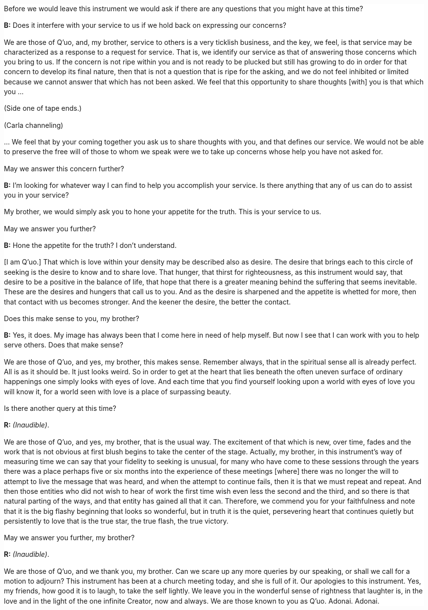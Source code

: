 <p>Before we would leave this instrument we would ask if there are any questions that you might have at this time?</p>
<p><strong>B:</strong> Does it interfere with your service to us if we hold back on expressing our concerns?</p>
<p>We are those of Q’uo, and, my brother, service to others is a very ticklish business, and the key, we feel, is that service may be characterized as a response to a request for service. That is, we identify our service as that of answering those concerns which you bring to us. If the concern is not ripe within you and is not ready to be plucked but still has growing to do in order for that concern to develop its final nature, then that is not a question that is ripe for the asking, and we do not feel inhibited or limited because we cannot answer that which has not been asked. We feel that this opportunity to share thoughts [with] you is that which you …</p>
<p class="comment">(Side one of tape ends.)</p>
<p class="channel-type">(Carla channeling)</p>
<p>… We feel that by your coming together you ask us to share thoughts with you, and that defines our service. We would not be able to preserve the free will of those to whom we speak were we to take up concerns whose help you have not asked for.</p>
<p>May we answer this concern further?</p>
<p><strong>B:</strong> I’m looking for whatever way I can find to help you accomplish your service. Is there anything that any of us can do to assist you in your service?</p>
<p>My brother, we would simply ask you to hone your appetite for the truth. This is your service to us.</p>
<p>May we answer you further?</p>
<p><strong>B:</strong> Hone the appetite for the truth? I don’t understand.</p>
<p>[I am Q’uo.] That which is love within your density may be described also as desire. The desire that brings each to this circle of seeking is the desire to know and to share love. That hunger, that thirst for righteousness, as this instrument would say, that desire to be a positive in the balance of life, that hope that there is a greater meaning behind the suffering that seems inevitable. These are the desires and hungers that call us to you. And as the desire is sharpened and the appetite is whetted for more, then that contact with us becomes stronger. And the keener the desire, the better the contact.</p>
<p>Does this make sense to you, my brother?</p>
<p><strong>B:</strong> Yes, it does. My image has always been that I come here in need of help myself. But now I see that I can work with you to help serve others. Does that make sense?</p>
<p>We are those of Q’uo, and yes, my brother, this makes sense. Remember always, that in the spiritual sense all is already perfect. All is as it should be. It just looks weird. So in order to get at the heart that lies beneath the often uneven surface of ordinary happenings one simply looks with eyes of love. And each time that you find yourself looking upon a world with eyes of love you will know it, for a world seen with love is a place of surpassing beauty.</p>
<p>Is there another query at this time?</p>
<p><strong>R:</strong> <em>(Inaudible)</em>.</p>
<p>We are those of Q’uo, and yes, my brother, that is the usual way. The excitement of that which is new, over time, fades and the work that is not obvious at first blush begins to take the center of the stage. Actually, my brother, in this instrument’s way of measuring time we can say that your fidelity to seeking is unusual, for many who have come to these sessions through the years there was a place perhaps five or six months into the experience of these meetings [where] there was no longer the will to attempt to live the message that was heard, and when the attempt to continue fails, then it is that we must repeat and repeat. And then those entities who did not wish to hear of work the first time wish even less the second and the third, and so there is that natural parting of the ways, and that entity has gained all that it can. Therefore, we commend you for your faithfulness and note that it is the big flashy beginning that looks so wonderful, but in truth it is the quiet, persevering heart that continues quietly but persistently to love that is the true star, the true flash, the true victory.</p>
<p>May we answer you further, my brother?</p>
<p><strong>R:</strong> <em>(Inaudible)</em>.</p>
<p>We are those of Q’uo, and we thank you, my brother. Can we scare up any more queries by our speaking, or shall we call for a motion to adjourn? This instrument has been at a church meeting today, and she is full of it. Our apologies to this instrument. Yes, my friends, how good it is to laugh, to take the self lightly. We leave you in the wonderful sense of rightness that laughter is, in the love and in the light of the one infinite Creator, now and always. We are those known to you as Q’uo. Adonai. Adonai.</p>